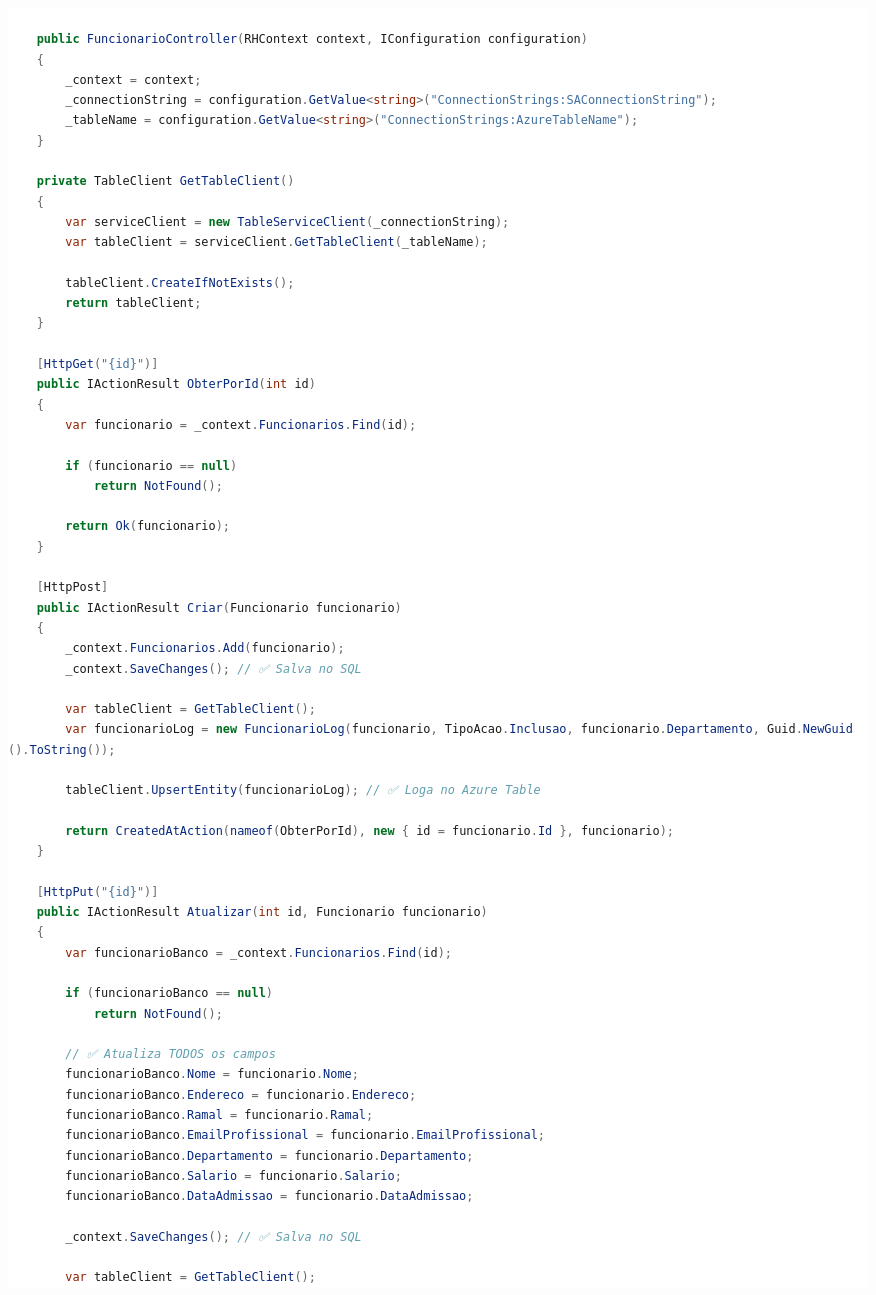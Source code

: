 ```csharp

    public FuncionarioController(RHContext context, IConfiguration configuration)
    {
        _context = context;
        _connectionString = configuration.GetValue<string>("ConnectionStrings:SAConnectionString");
        _tableName = configuration.GetValue<string>("ConnectionStrings:AzureTableName");
    }

    private TableClient GetTableClient()
    {
        var serviceClient = new TableServiceClient(_connectionString);
        var tableClient = serviceClient.GetTableClient(_tableName);

        tableClient.CreateIfNotExists();
        return tableClient;
    }

    [HttpGet("{id}")]
    public IActionResult ObterPorId(int id)
    {
        var funcionario = _context.Funcionarios.Find(id);

        if (funcionario == null)
            return NotFound();

        return Ok(funcionario);
    }

    [HttpPost]
    public IActionResult Criar(Funcionario funcionario)
    {
        _context.Funcionarios.Add(funcionario);
        _context.SaveChanges(); // ✅ Salva no SQL

        var tableClient = GetTableClient();
        var funcionarioLog = new FuncionarioLog(funcionario, TipoAcao.Inclusao, funcionario.Departamento, Guid.NewGuid().ToString());

        tableClient.UpsertEntity(funcionarioLog); // ✅ Loga no Azure Table

        return CreatedAtAction(nameof(ObterPorId), new { id = funcionario.Id }, funcionario);
    }

    [HttpPut("{id}")]
    public IActionResult Atualizar(int id, Funcionario funcionario)
    {
        var funcionarioBanco = _context.Funcionarios.Find(id);

        if (funcionarioBanco == null)
            return NotFound();

        // ✅ Atualiza TODOS os campos
        funcionarioBanco.Nome = funcionario.Nome;
        funcionarioBanco.Endereco = funcionario.Endereco;
        funcionarioBanco.Ramal = funcionario.Ramal;
        funcionarioBanco.EmailProfissional = funcionario.EmailProfissional;
        funcionarioBanco.Departamento = funcionario.Departamento;
        funcionarioBanco.Salario = funcionario.Salario;
        funcionarioBanco.DataAdmissao = funcionario.DataAdmissao;

        _context.SaveChanges(); // ✅ Salva no SQL

        var tableClient = GetTableClient();
```